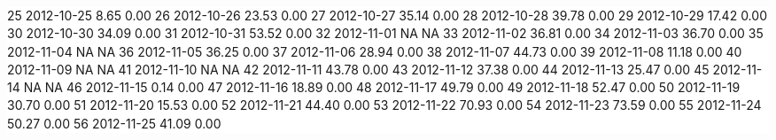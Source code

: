   <tr> <td align="right"> 25 </td> <td align="right"> 2012-10-25 </td> <td align="right"> 8.65 </td> <td align="right"> 0.00 </td> </tr>
  <tr> <td align="right"> 26 </td> <td align="right"> 2012-10-26 </td> <td align="right"> 23.53 </td> <td align="right"> 0.00 </td> </tr>
  <tr> <td align="right"> 27 </td> <td align="right"> 2012-10-27 </td> <td align="right"> 35.14 </td> <td align="right"> 0.00 </td> </tr>
  <tr> <td align="right"> 28 </td> <td align="right"> 2012-10-28 </td> <td align="right"> 39.78 </td> <td align="right"> 0.00 </td> </tr>
  <tr> <td align="right"> 29 </td> <td align="right"> 2012-10-29 </td> <td align="right"> 17.42 </td> <td align="right"> 0.00 </td> </tr>
  <tr> <td align="right"> 30 </td> <td align="right"> 2012-10-30 </td> <td align="right"> 34.09 </td> <td align="right"> 0.00 </td> </tr>
  <tr> <td align="right"> 31 </td> <td align="right"> 2012-10-31 </td> <td align="right"> 53.52 </td> <td align="right"> 0.00 </td> </tr>
  <tr> <td align="right"> 32 </td> <td align="right"> 2012-11-01 </td> <td align="right"> NA </td> <td align="right"> NA </td> </tr>
  <tr> <td align="right"> 33 </td> <td align="right"> 2012-11-02 </td> <td align="right"> 36.81 </td> <td align="right"> 0.00 </td> </tr>
  <tr> <td align="right"> 34 </td> <td align="right"> 2012-11-03 </td> <td align="right"> 36.70 </td> <td align="right"> 0.00 </td> </tr>
  <tr> <td align="right"> 35 </td> <td align="right"> 2012-11-04 </td> <td align="right"> NA </td> <td align="right"> NA </td> </tr>
  <tr> <td align="right"> 36 </td> <td align="right"> 2012-11-05 </td> <td align="right"> 36.25 </td> <td align="right"> 0.00 </td> </tr>
  <tr> <td align="right"> 37 </td> <td align="right"> 2012-11-06 </td> <td align="right"> 28.94 </td> <td align="right"> 0.00 </td> </tr>
  <tr> <td align="right"> 38 </td> <td align="right"> 2012-11-07 </td> <td align="right"> 44.73 </td> <td align="right"> 0.00 </td> </tr>
  <tr> <td align="right"> 39 </td> <td align="right"> 2012-11-08 </td> <td align="right"> 11.18 </td> <td align="right"> 0.00 </td> </tr>
  <tr> <td align="right"> 40 </td> <td align="right"> 2012-11-09 </td> <td align="right"> NA </td> <td align="right"> NA </td> </tr>
  <tr> <td align="right"> 41 </td> <td align="right"> 2012-11-10 </td> <td align="right"> NA </td> <td align="right"> NA </td> </tr>
  <tr> <td align="right"> 42 </td> <td align="right"> 2012-11-11 </td> <td align="right"> 43.78 </td> <td align="right"> 0.00 </td> </tr>
  <tr> <td align="right"> 43 </td> <td align="right"> 2012-11-12 </td> <td align="right"> 37.38 </td> <td align="right"> 0.00 </td> </tr>
  <tr> <td align="right"> 44 </td> <td align="right"> 2012-11-13 </td> <td align="right"> 25.47 </td> <td align="right"> 0.00 </td> </tr>
  <tr> <td align="right"> 45 </td> <td align="right"> 2012-11-14 </td> <td align="right"> NA </td> <td align="right"> NA </td> </tr>
  <tr> <td align="right"> 46 </td> <td align="right"> 2012-11-15 </td> <td align="right"> 0.14 </td> <td align="right"> 0.00 </td> </tr>
  <tr> <td align="right"> 47 </td> <td align="right"> 2012-11-16 </td> <td align="right"> 18.89 </td> <td align="right"> 0.00 </td> </tr>
  <tr> <td align="right"> 48 </td> <td align="right"> 2012-11-17 </td> <td align="right"> 49.79 </td> <td align="right"> 0.00 </td> </tr>
  <tr> <td align="right"> 49 </td> <td align="right"> 2012-11-18 </td> <td align="right"> 52.47 </td> <td align="right"> 0.00 </td> </tr>
  <tr> <td align="right"> 50 </td> <td align="right"> 2012-11-19 </td> <td align="right"> 30.70 </td> <td align="right"> 0.00 </td> </tr>
  <tr> <td align="right"> 51 </td> <td align="right"> 2012-11-20 </td> <td align="right"> 15.53 </td> <td align="right"> 0.00 </td> </tr>
  <tr> <td align="right"> 52 </td> <td align="right"> 2012-11-21 </td> <td align="right"> 44.40 </td> <td align="right"> 0.00 </td> </tr>
  <tr> <td align="right"> 53 </td> <td align="right"> 2012-11-22 </td> <td align="right"> 70.93 </td> <td align="right"> 0.00 </td> </tr>
  <tr> <td align="right"> 54 </td> <td align="right"> 2012-11-23 </td> <td align="right"> 73.59 </td> <td align="right"> 0.00 </td> </tr>
  <tr> <td align="right"> 55 </td> <td align="right"> 2012-11-24 </td> <td align="right"> 50.27 </td> <td align="right"> 0.00 </td> </tr>
  <tr> <td align="right"> 56 </td> <td align="right"> 2012-11-25 </td> <td align="right"> 41.09 </td> <td align="right"> 0.00 </td> </tr>